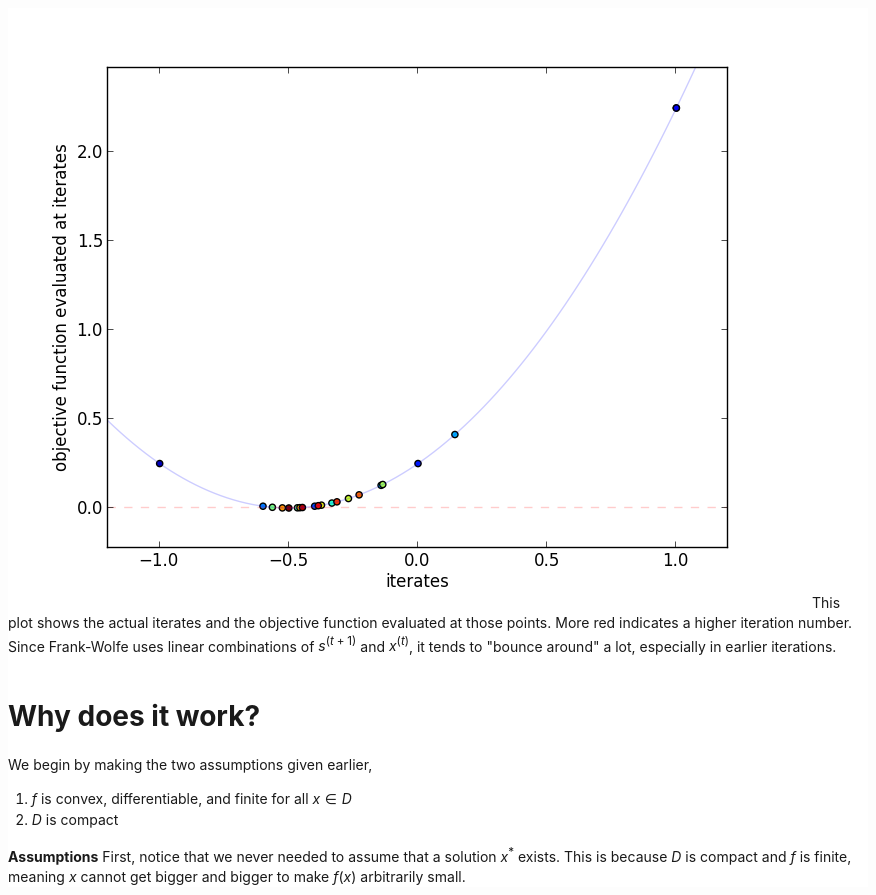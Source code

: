   <img src="/assets/img/frank_wolfe/iterates.png"></img>
  <span class="caption">
    This plot shows the actual iterates and the objective function evaluated at
    those points. More red indicates a higher iteration number. Since
    Frank-Wolfe uses linear combinations of $s^{(t+1)}$ and $x^{(t)}$, it
    tends to "bounce around" a lot, especially in earlier iterations.
  </span>
</div>

<a id="proof"></a>

Why does it work?
=================

  We begin by making the two assumptions given earlier,

1. $f$ is convex, differentiable, and finite for all $x \in D$
2. $D$ is compact

  **Assumptions** First, notice that we never needed to assume that a solution
$x^{*}$ exists. This is because $D$ is compact and $f$ is finite, meaning $x$
cannot get bigger and bigger to make $f(x)$ arbitrarily small.
